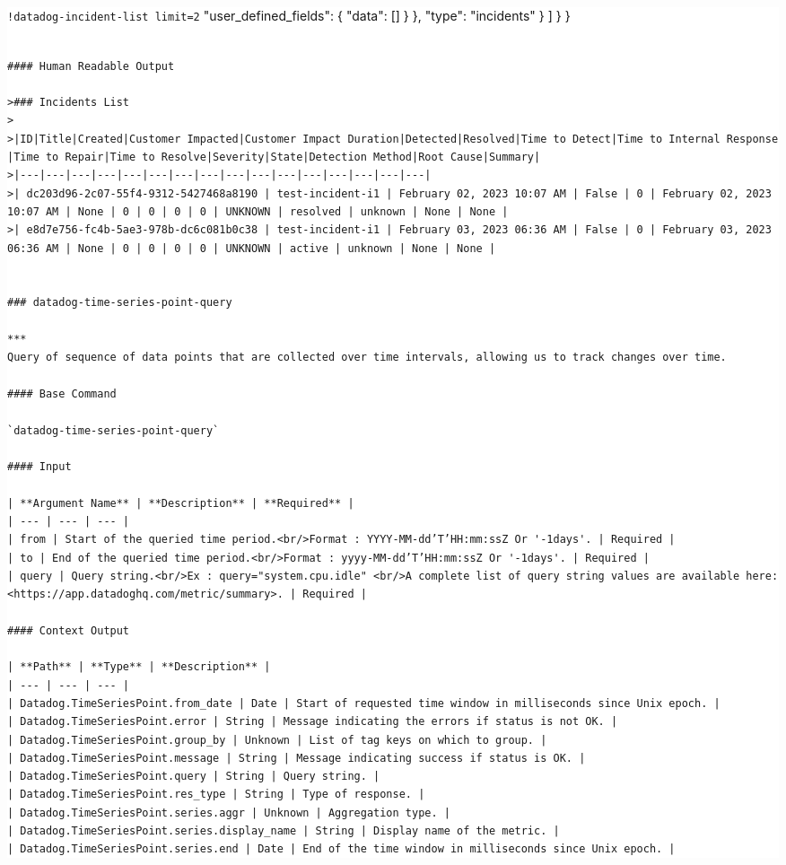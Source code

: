 ```!datadog-incident-list limit=2```
                    "user_defined_fields": {
                        "data": []
                    }
                },
                "type": "incidents"
            }
        ]
    }
}
```

#### Human Readable Output

>### Incidents List
>
>|ID|Title|Created|Customer Impacted|Customer Impact Duration|Detected|Resolved|Time to Detect|Time to Internal Response|Time to Repair|Time to Resolve|Severity|State|Detection Method|Root Cause|Summary|
>|---|---|---|---|---|---|---|---|---|---|---|---|---|---|---|---|
>| dc203d96-2c07-55f4-9312-5427468a8190 | test-incident-i1 | February 02, 2023 10:07 AM | False | 0 | February 02, 2023 10:07 AM | None | 0 | 0 | 0 | 0 | UNKNOWN | resolved | unknown | None | None |
>| e8d7e756-fc4b-5ae3-978b-dc6c081b0c38 | test-incident-i1 | February 03, 2023 06:36 AM | False | 0 | February 03, 2023 06:36 AM | None | 0 | 0 | 0 | 0 | UNKNOWN | active | unknown | None | None |


### datadog-time-series-point-query

***
Query of sequence of data points that are collected over time intervals, allowing us to track changes over time.

#### Base Command

`datadog-time-series-point-query`

#### Input

| **Argument Name** | **Description** | **Required** |
| --- | --- | --- |
| from | Start of the queried time period.<br/>Format : YYYY-MM-dd’T’HH:mm:ssZ Or '-1days'. | Required | 
| to | End of the queried time period.<br/>Format : yyyy-MM-dd’T’HH:mm:ssZ Or '-1days'. | Required | 
| query | Query string.<br/>Ex : query="system.cpu.idle" <br/>A complete list of query string values are available here: <https://app.datadoghq.com/metric/summary>. | Required | 

#### Context Output

| **Path** | **Type** | **Description** |
| --- | --- | --- |
| Datadog.TimeSeriesPoint.from_date | Date | Start of requested time window in milliseconds since Unix epoch. | 
| Datadog.TimeSeriesPoint.error | String | Message indicating the errors if status is not OK. | 
| Datadog.TimeSeriesPoint.group_by | Unknown | List of tag keys on which to group. | 
| Datadog.TimeSeriesPoint.message | String | Message indicating success if status is OK. | 
| Datadog.TimeSeriesPoint.query | String | Query string. | 
| Datadog.TimeSeriesPoint.res_type | String | Type of response. | 
| Datadog.TimeSeriesPoint.series.aggr | Unknown | Aggregation type. | 
| Datadog.TimeSeriesPoint.series.display_name | String | Display name of the metric. | 
| Datadog.TimeSeriesPoint.series.end | Date | End of the time window in milliseconds since Unix epoch. | 